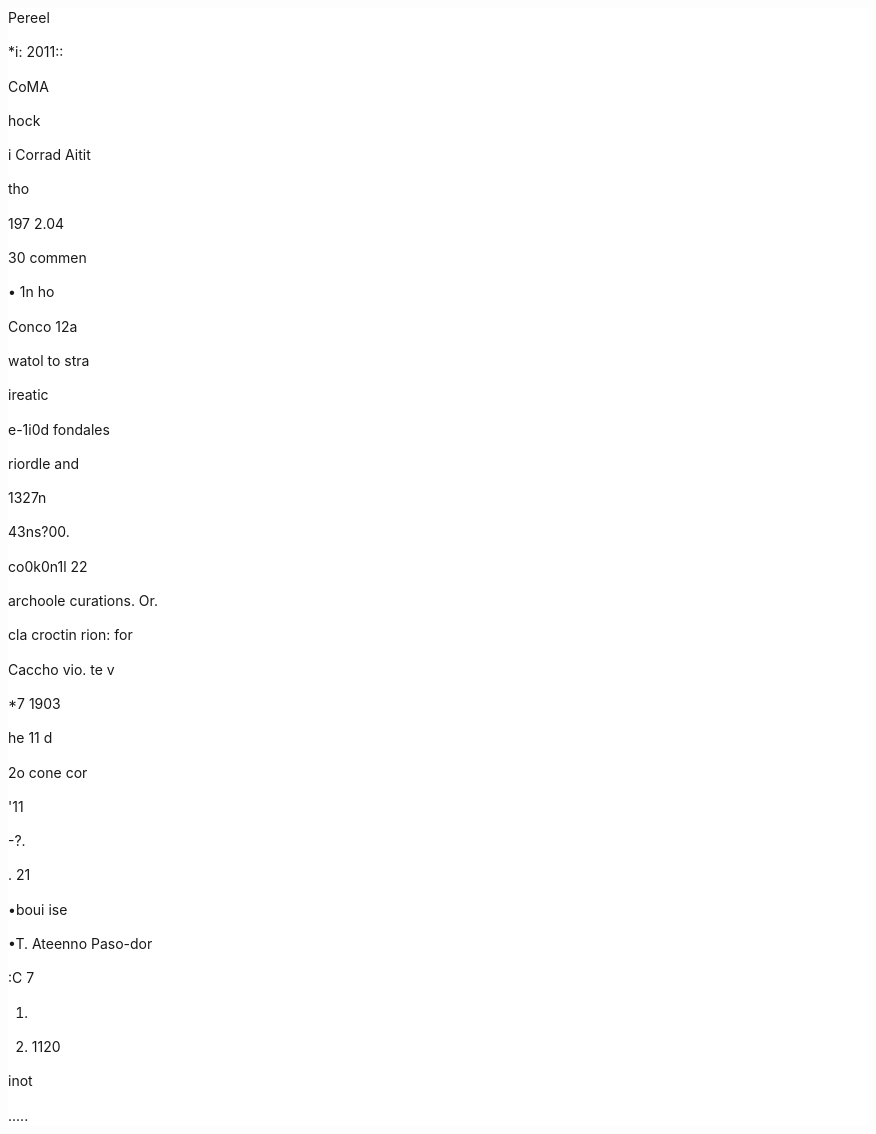 Pereel

*i: 2011::

CoMA

hock

i Corrad Aitit

tho

197 2.04

30 commen

• 1n ho

Conco 12a

watol to stra

ireatic

e-1i0d fondales

riordle and

1327n

43ns?00.

co0k0n1l 22

archoole curations. Or.

cla croctin rion: for

Caccho vio. te v

*7 1903

he 11 d

2o cone cor

'11

-?.

. 21

•boui ise

•T. Ateenno Paso-dor

:C 7

1.

0. 1120

inot

.....
